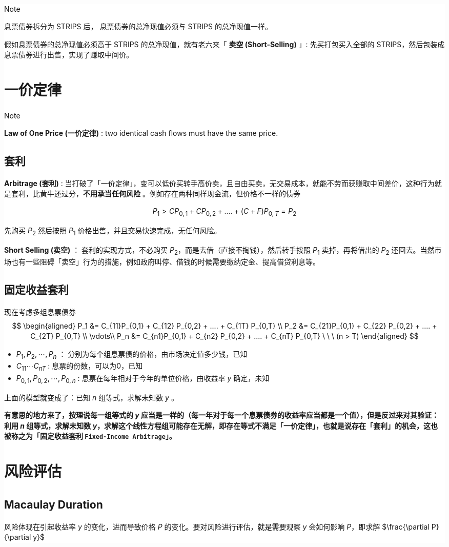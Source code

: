 > [!note] 
> 息票债券拆分为 STRIPS 后， 息票债券的总净现值必须与 STRIPS 的总净现值一样。

假如息票债券的总净现值必须高于 STRIPS 的总净现值，就有老六来「 **卖空 (Short-Selling)** 」: 先买打包买入全部的 STRIPS，然后包装成息票债券进行出售，实现了赚取中间价。


# 一价定律

> [!note]
> **Law of One Price (一价定律)** : two identical cash flows must have the same price.


## 套利

**Arbitrage (套利)** : 当打破了「一价定律」，变可以低价买转手高价卖，且自由买卖，无交易成本，就能不劳而获赚取中间差价，这种行为就是套利，比黄牛还过分，**不用承当任何风险** 。例如存在两种同样现金流，但价格不一样的债券

$$
P_1 > CP_{0,1} + C P_{0,2} + .... + (C + F) P_{0,T} = P_2
$$

先购买 $P_2$ 然后按照 $P_1$ 价格出售，并且交易快速完成，无任何风险。

**Short Selling (卖空)** ： 套利的实现方式，不必购买 $P_2$，而是去借（直接不掏钱），然后转手按照 $P_1$ 卖掉，再将借出的 $P_2$ 还回去。当然市场也有一些阻碍「卖空」行为的措施，例如政府叫停、借钱的时候需要缴纳定金、提高借贷利息等。

## 固定收益套利

现在考虑多组息票债券
$$
\begin{aligned}
    P_1 &= C_{11}P_{0,1} + C_{12} P_{0,2} + .... + C_{1T} P_{0,T} \\
    P_2 &= C_{21}P_{0,1} + C_{22} P_{0,2} + .... + C_{2T} P_{0,T} \\
    \vdots\\
    P_n &= C_{n1}P_{0,1} + C_{n2} P_{0,2} + .... + C_{nT} P_{0,T} \ \ \  (n > T)
\end{aligned}
$$
- ${P_1,P_2,\dotsm,P_n}$ ： 分别为每个组息票债的价格，由市场决定值多少钱，已知
- ${C_{11} \dotsm C_{nT}}$ : 息票的份数，可以为0，已知
- ${P_{0,1},P_{0,2},\dotsm,P_{0,n}}$ : 息票在每年相对于今年的单位价格，由收益率 $y$ 确定，未知

上面的模型就变成了：已知 $n$ 组等式，求解未知数 $y$ 。

**有意思的地方来了，按理说每一组等式的 $y$ 应当是一样的（每一年对于每一个息票债券的收益率应当都是一个值），但是反过来对其验证：利用 $n$ 组等式，求解未知数 $y$，求解这个线性方程组可能存在无解，即存在等式不满足「一价定律」，也就是说存在「套利」的机会，这也被称之为「固定收益套利 `Fixed-Income Arbitrage`」。**

# 风险评估

## Macaulay Duration

风险体现在引起收益率 $y$ 的变化，进而导致价格 $P$ 的变化。要对风险进行评估，就是需要观察 $y$ 会如何影响 $P$，即求解 $\frac{\partial P}{\partial y}$
